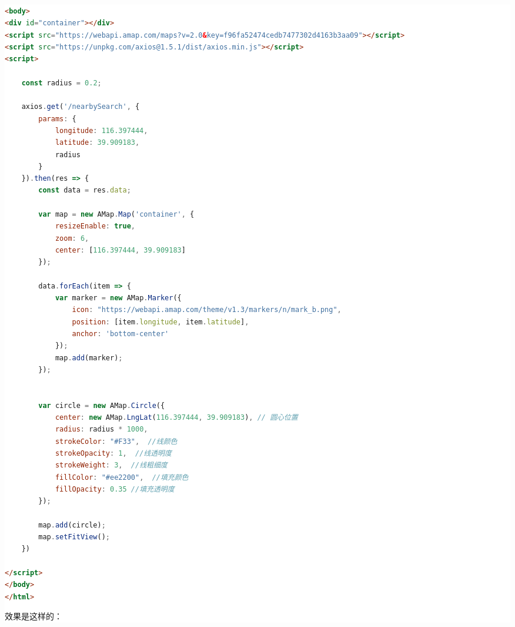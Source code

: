 ```html
<body>
<div id="container"></div>
<script src="https://webapi.amap.com/maps?v=2.0&key=f96fa52474cedb7477302d4163b3aa09"></script>
<script src="https://unpkg.com/axios@1.5.1/dist/axios.min.js"></script>
<script>

    const radius = 0.2;

    axios.get('/nearbySearch', {
        params: {
            longitude: 116.397444,
            latitude: 39.909183,
            radius
        }
    }).then(res => {
        const data = res.data;

        var map = new AMap.Map('container', {
            resizeEnable: true,
            zoom: 6,
            center: [116.397444, 39.909183]
        });

        data.forEach(item => {
            var marker = new AMap.Marker({
                icon: "https://webapi.amap.com/theme/v1.3/markers/n/mark_b.png",
                position: [item.longitude, item.latitude],
                anchor: 'bottom-center'
            });
            map.add(marker);
        });


        var circle = new AMap.Circle({
            center: new AMap.LngLat(116.397444, 39.909183), // 圆心位置
            radius: radius * 1000,
            strokeColor: "#F33",  //线颜色
            strokeOpacity: 1,  //线透明度
            strokeWeight: 3,  //线粗细度
            fillColor: "#ee2200",  //填充颜色
            fillOpacity: 0.35 //填充透明度
        });

        map.add(circle);
        map.setFitView();
    })
        
</script>
</body>
</html>
```
效果是这样的：

